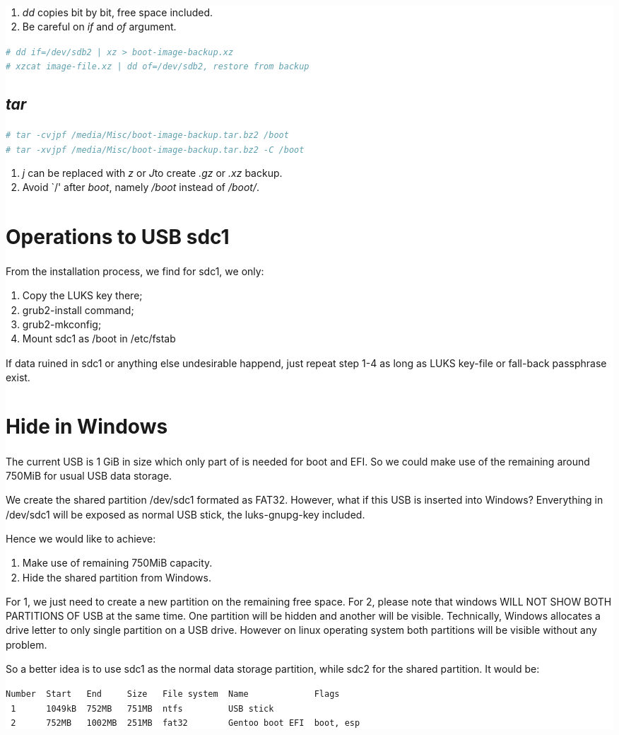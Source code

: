 1. *dd* copies bit by bit, free space included.
2. Be careful on *if* and *of* argument.

```bash
# dd if=/dev/sdb2 | xz > boot-image-backup.xz
# xzcat image-file.xz | dd of=/dev/sdb2, restore from backup
```

## *tar*

```bash
# tar -cvjpf /media/Misc/boot-image-backup.tar.bz2 /boot
# tar -xvjpf /media/Misc/boot-image-backup.tar.bz2 -C /boot
```

1. *j* can be replaced with *z* or *J*to create *.gz* or *.xz* backup.
2. Avoid `/' after *boot*, namely */boot* instead of */boot/*.

# Operations to USB sdc1

From the installation process, we find for sdc1, we only:

1. Copy the LUKS key there;
2. grub2-install command;
3. grub2-mkconfig;
4. Mount sdc1 as /boot in /etc/fstab

If data ruined in sdc1 or anything else undesirable happend, just repeat step 1-4 as long as LUKS key-file or fall-back passphrase exist.

# Hide in  Windows

The current USB is 1 GiB in size which only part of is needed for boot and EFI. So we could make use of the remaining around 750MiB for usual USB data storage.

We create the shared partition /dev/sdc1 formated as FAT32. However, what if this USB is inserted into Windows? Enverything in /dev/sdc1 will be exposed as normal USB stick, the luks-gnupg-key included.

Hence we would like to achieve:

1. Make use of remaining 750MiB capacity.
2. Hide the shared partition from Windows.

For 1, we just need to create a new partition on the remaining free space. For 2, please note that windows WILL NOT SHOW BOTH PARTITIONS OF USB at the same time. One partition will be hidden and another will be visible. Technically, Windows allocates a drive letter to only single partition on a USB drive. However on linux operating system both partitions will be visible without any problem.

So a better idea is to use sdc1 as the normal data storage partition, while sdc2 for the shared partition. It would be:

```
Number  Start   End     Size   File system  Name             Flags
 1      1049kB  752MB   751MB  ntfs         USB stick
 2      752MB   1002MB  251MB  fat32        Gentoo boot EFI  boot, esp
```
